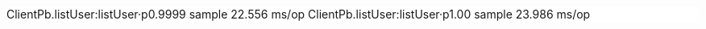 ClientPb.listUser:listUser·p0.9999      sample          22.556           ms/op
ClientPb.listUser:listUser·p1.00        sample          23.986           ms/op
